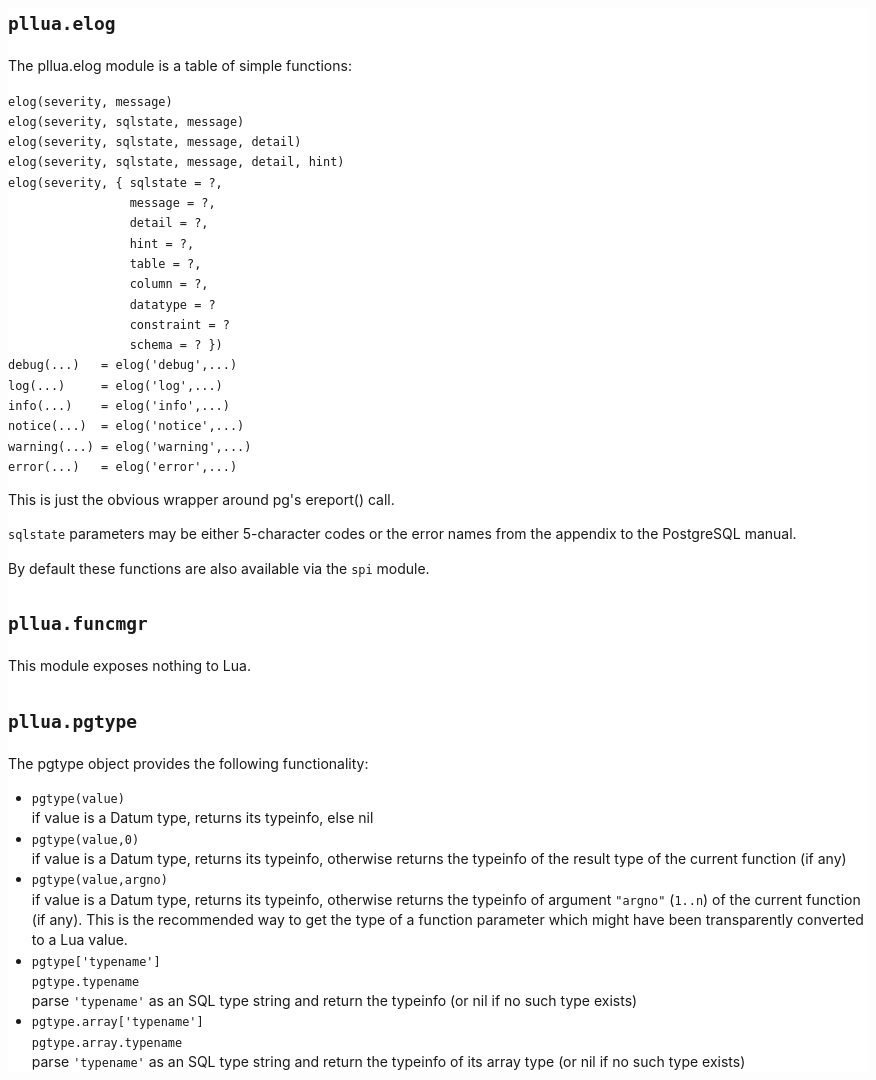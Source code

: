 `pllua.elog`
------------

The pllua.elog module is a table of simple functions:

	elog(severity, message)
	elog(severity, sqlstate, message)
	elog(severity, sqlstate, message, detail)
	elog(severity, sqlstate, message, detail, hint)
	elog(severity, { sqlstate = ?,
	                 message = ?,
	                 detail = ?,
	                 hint = ?,
	                 table = ?,
	                 column = ?,
	                 datatype = ?
	                 constraint = ?
	                 schema = ? })
	debug(...)   = elog('debug',...)
	log(...)     = elog('log',...)
	info(...)    = elog('info',...)
	notice(...)  = elog('notice',...)
	warning(...) = elog('warning',...)
	error(...)   = elog('error',...)

This is just the obvious wrapper around pg's ereport() call.

`sqlstate` parameters may be either 5-character codes or the error
names from the appendix to the PostgreSQL manual.

By default these functions are also available via the `spi` module.


`pllua.funcmgr`
-------------

This module exposes nothing to Lua.


`pllua.pgtype`
------------

The pgtype object provides the following functionality:

+ `pgtype(value)`\
  if value is a Datum type, returns its typeinfo, else nil
+ `pgtype(value,0)`\
  if value is a Datum type, returns its typeinfo, otherwise
  returns the typeinfo of the result type of the current
  function (if any)
+ `pgtype(value,argno)`\
  if value is a Datum type, returns its typeinfo, otherwise
  returns the typeinfo of argument `"argno"` (`1..n`) of the current
  function (if any). This is the recommended way to get the type
  of a function parameter which might have been transparently
  converted to a Lua value.
+ `pgtype['typename']`\
  `pgtype.typename`\
  parse `'typename'` as an SQL type string and return the typeinfo
  (or nil if no such type exists)
+ `pgtype.array['typename']`\
  `pgtype.array.typename`\
  parse `'typename'` as an SQL type string and return the typeinfo
  of its array type (or nil if no such type exists)
